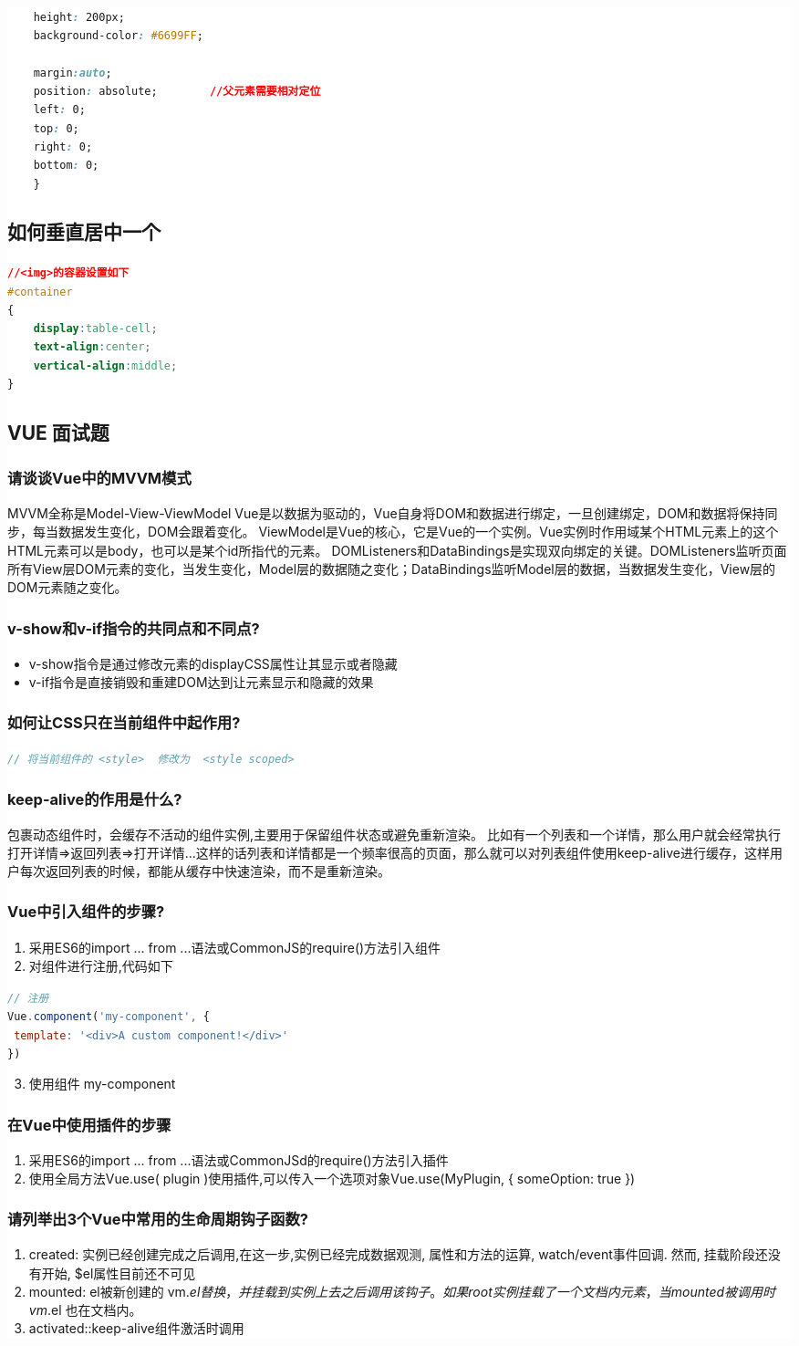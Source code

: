 ```css
    height: 200px;
    background-color: #6699FF;

    margin:auto;
    position: absolute;        //父元素需要相对定位
    left: 0;
    top: 0;
    right: 0;
    bottom: 0;
    }
```
## 如何垂直居中一个<img>
```css
//<img>的容器设置如下
#container
{
    display:table-cell;
    text-align:center;
    vertical-align:middle;
}
```
## VUE 面试题
### 请谈谈Vue中的MVVM模式
MVVM全称是Model-View-ViewModel
Vue是以数据为驱动的，Vue自身将DOM和数据进行绑定，一旦创建绑定，DOM和数据将保持同步，每当数据发生变化，DOM会跟着变化。 ViewModel是Vue的核心，它是Vue的一个实例。Vue实例时作用域某个HTML元素上的这个HTML元素可以是body，也可以是某个id所指代的元素。
DOMListeners和DataBindings是实现双向绑定的关键。DOMListeners监听页面所有View层DOM元素的变化，当发生变化，Model层的数据随之变化；DataBindings监听Model层的数据，当数据发生变化，View层的DOM元素随之变化。
### v-show和v-if指令的共同点和不同点?
- v-show指令是通过修改元素的displayCSS属性让其显示或者隐藏
- v-if指令是直接销毁和重建DOM达到让元素显示和隐藏的效果
### 如何让CSS只在当前组件中起作用?
```javascript
// 将当前组件的 <style>  修改为  <style scoped>
```
### keep-alive的作用是什么?
包裹动态组件时，会缓存不活动的组件实例,主要用于保留组件状态或避免重新渲染。
 比如有一个列表和一个详情，那么用户就会经常执行打开详情=>返回列表=>打开详情…这样的话列表和详情都是一个频率很高的页面，那么就可以对列表组件使用keep-alive进行缓存，这样用户每次返回列表的时候，都能从缓存中快速渲染，而不是重新渲染。
### Vue中引入组件的步骤?
 1. 采用ES6的import ... from ...语法或CommonJS的require()方法引入组件
 2. 对组件进行注册,代码如下
 ```javascript
 // 注册
Vue.component('my-component', {
  template: '<div>A custom component!</div>'
})
 ```
 3. 使用组件 my-component
### 在Vue中使用插件的步骤
 1. 采用ES6的import ... from ...语法或CommonJSd的require()方法引入插件
 2. 使用全局方法Vue.use( plugin )使用插件,可以传入一个选项对象Vue.use(MyPlugin, { someOption: true })
### 请列举出3个Vue中常用的生命周期钩子函数?
1. created: 实例已经创建完成之后调用,在这一步,实例已经完成数据观测, 属性和方法的运算, watch/event事件回调. 然而, 挂载阶段还没有开始, $el属性目前还不可见
2. mounted: el被新创建的 vm.$el 替换，并挂载到实例上去之后调用该钩子。如果 root 实例挂载了一个文档内元素，当 mounted 被调用时 vm.$el 也在文档内。
3. activated::keep-alive组件激活时调用